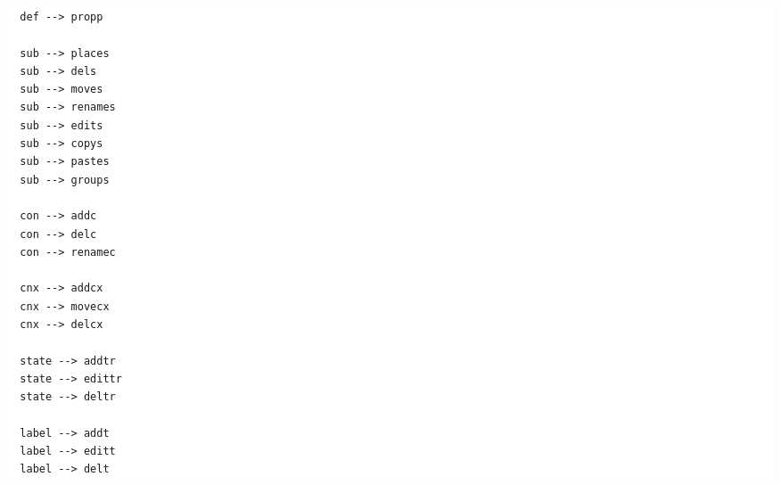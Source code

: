 ```mermaid
  def --> propp

  sub --> places
  sub --> dels
  sub --> moves
  sub --> renames
  sub --> edits
  sub --> copys
  sub --> pastes
  sub --> groups

  con --> addc
  con --> delc
  con --> renamec

  cnx --> addcx
  cnx --> movecx
  cnx --> delcx

  state --> addtr
  state --> edittr
  state --> deltr

  label --> addt
  label --> editt
  label --> delt
```
